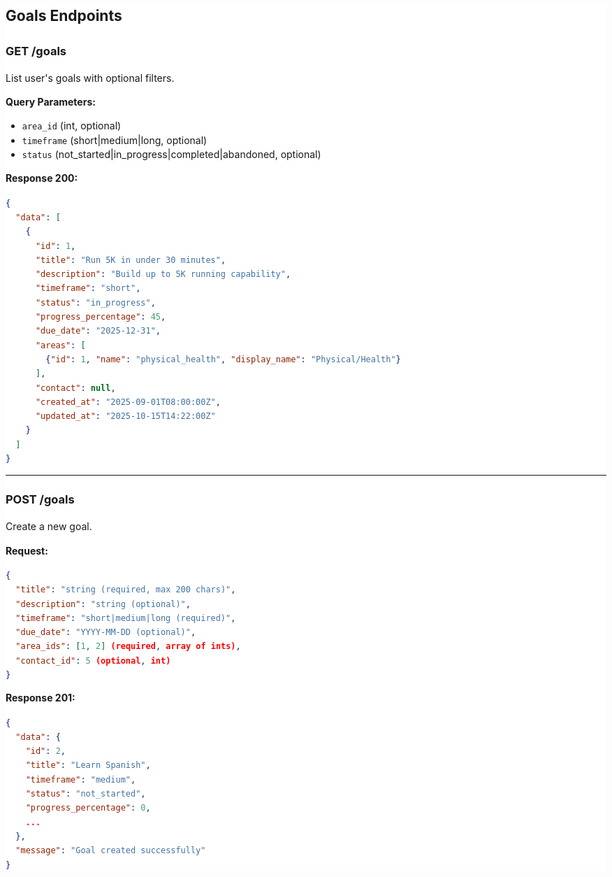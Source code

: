 
## Goals Endpoints

### GET /goals
List user's goals with optional filters.

**Query Parameters:**
- `area_id` (int, optional)
- `timeframe` (short|medium|long, optional)
- `status` (not_started|in_progress|completed|abandoned, optional)

**Response 200:**
```json
{
  "data": [
    {
      "id": 1,
      "title": "Run 5K in under 30 minutes",
      "description": "Build up to 5K running capability",
      "timeframe": "short",
      "status": "in_progress",
      "progress_percentage": 45,
      "due_date": "2025-12-31",
      "areas": [
        {"id": 1, "name": "physical_health", "display_name": "Physical/Health"}
      ],
      "contact": null,
      "created_at": "2025-09-01T08:00:00Z",
      "updated_at": "2025-10-15T14:22:00Z"
    }
  ]
}
```

---

### POST /goals
Create a new goal.

**Request:**
```json
{
  "title": "string (required, max 200 chars)",
  "description": "string (optional)",
  "timeframe": "short|medium|long (required)",
  "due_date": "YYYY-MM-DD (optional)",
  "area_ids": [1, 2] (required, array of ints),
  "contact_id": 5 (optional, int)
}
```

**Response 201:**
```json
{
  "data": {
    "id": 2,
    "title": "Learn Spanish",
    "timeframe": "medium",
    "status": "not_started",
    "progress_percentage": 0,
    ...
  },
  "message": "Goal created successfully"
}
```
